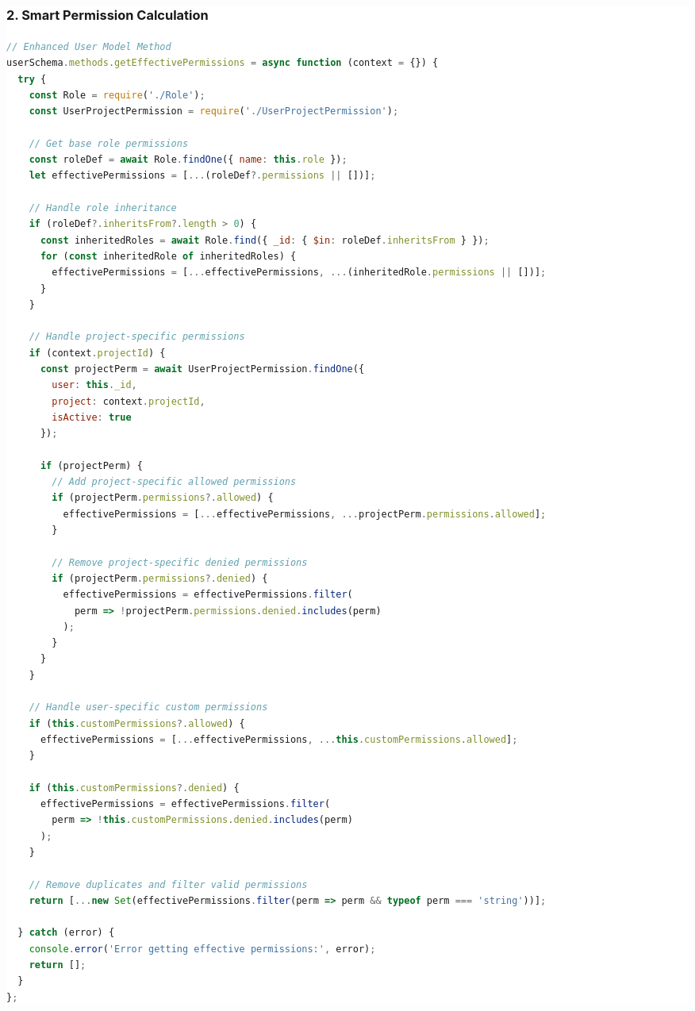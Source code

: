 ### **2. Smart Permission Calculation**

```javascript
// Enhanced User Model Method
userSchema.methods.getEffectivePermissions = async function (context = {}) {
  try {
    const Role = require('./Role');
    const UserProjectPermission = require('./UserProjectPermission');
    
    // Get base role permissions
    const roleDef = await Role.findOne({ name: this.role });
    let effectivePermissions = [...(roleDef?.permissions || [])];
    
    // Handle role inheritance
    if (roleDef?.inheritsFrom?.length > 0) {
      const inheritedRoles = await Role.find({ _id: { $in: roleDef.inheritsFrom } });
      for (const inheritedRole of inheritedRoles) {
        effectivePermissions = [...effectivePermissions, ...(inheritedRole.permissions || [])];
      }
    }
    
    // Handle project-specific permissions
    if (context.projectId) {
      const projectPerm = await UserProjectPermission.findOne({
        user: this._id,
        project: context.projectId,
        isActive: true
      });
      
      if (projectPerm) {
        // Add project-specific allowed permissions
        if (projectPerm.permissions?.allowed) {
          effectivePermissions = [...effectivePermissions, ...projectPerm.permissions.allowed];
        }
        
        // Remove project-specific denied permissions
        if (projectPerm.permissions?.denied) {
          effectivePermissions = effectivePermissions.filter(
            perm => !projectPerm.permissions.denied.includes(perm)
          );
        }
      }
    }
    
    // Handle user-specific custom permissions
    if (this.customPermissions?.allowed) {
      effectivePermissions = [...effectivePermissions, ...this.customPermissions.allowed];
    }
    
    if (this.customPermissions?.denied) {
      effectivePermissions = effectivePermissions.filter(
        perm => !this.customPermissions.denied.includes(perm)
      );
    }
    
    // Remove duplicates and filter valid permissions
    return [...new Set(effectivePermissions.filter(perm => perm && typeof perm === 'string'))];
    
  } catch (error) {
    console.error('Error getting effective permissions:', error);
    return [];
  }
};
```